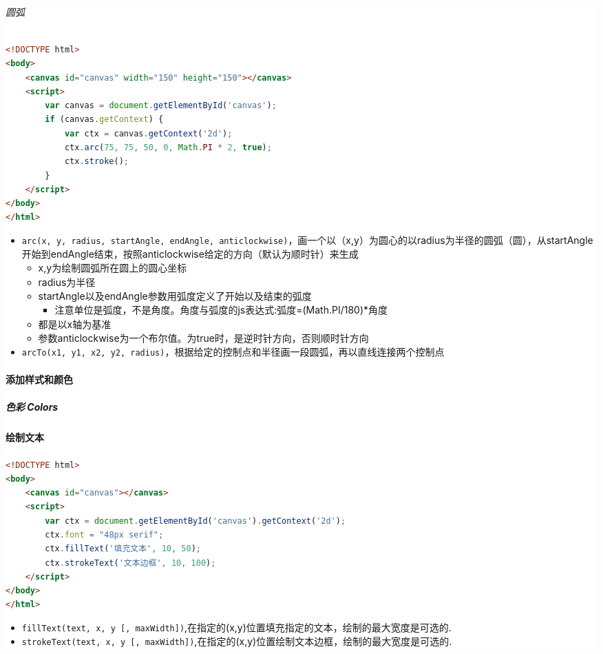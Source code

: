 ###### 圆弧
```html
<!DOCTYPE html>
<body>
    <canvas id="canvas" width="150" height="150"></canvas>
    <script>
        var canvas = document.getElementById('canvas');
        if (canvas.getContext) {
            var ctx = canvas.getContext('2d');
            ctx.arc(75, 75, 50, 0, Math.PI * 2, true);
            ctx.stroke();
        }
    </script>
</body>
</html>
```
- `arc(x, y, radius, startAngle, endAngle, anticlockwise)`，画一个以（x,y）为圆心的以radius为半径的圆弧（圆），从startAngle开始到endAngle结束，按照anticlockwise给定的方向（默认为顺时针）来生成
  - x,y为绘制圆弧所在圆上的圆心坐标
  - radius为半径
  - startAngle以及endAngle参数用弧度定义了开始以及结束的弧度
    - 注意单位是弧度，不是角度。角度与弧度的js表达式:弧度=(Math.PI/180)*角度
  - 都是以x轴为基准
  - 参数anticlockwise为一个布尔值。为true时，是逆时针方向，否则顺时针方向
- `arcTo(x1, y1, x2, y2, radius)`，根据给定的控制点和半径画一段圆弧，再以直线连接两个控制点

#### 添加样式和颜色
##### 色彩 Colors

#### 绘制文本
```html
<!DOCTYPE html>
<body>
    <canvas id="canvas"></canvas>
    <script>
        var ctx = document.getElementById('canvas').getContext('2d');
        ctx.font = "48px serif";
        ctx.fillText('填充文本', 10, 50);
        ctx.strokeText('文本边框', 10, 100);
    </script>
</body>
</html>
```
- `fillText(text, x, y [, maxWidth])`,在指定的(x,y)位置填充指定的文本，绘制的最大宽度是可选的.
- `strokeText(text, x, y [, maxWidth])`,在指定的(x,y)位置绘制文本边框，绘制的最大宽度是可选的.
